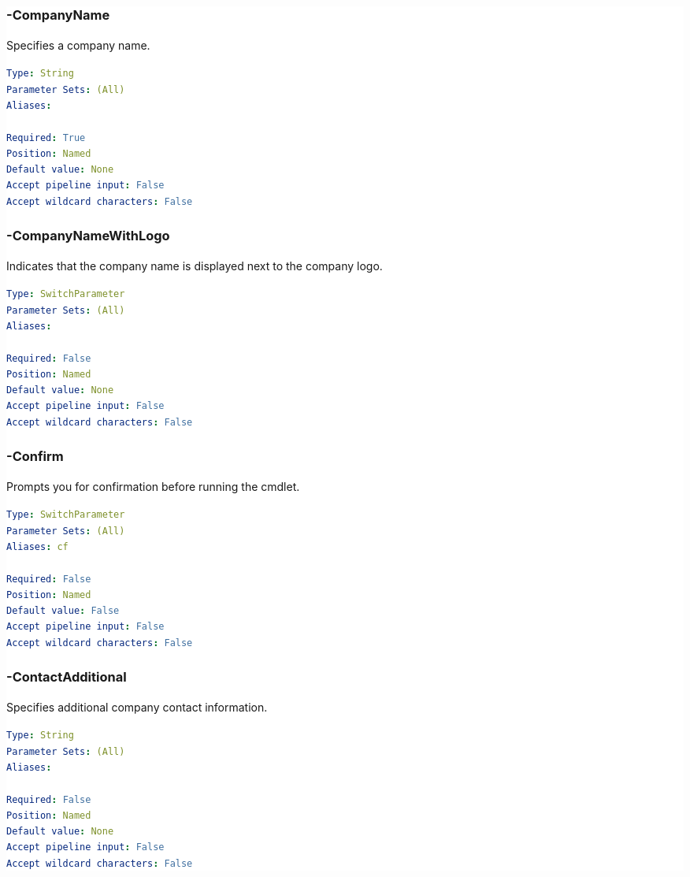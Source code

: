 ### -CompanyName
Specifies a company name.

```yaml
Type: String
Parameter Sets: (All)
Aliases:

Required: True
Position: Named
Default value: None
Accept pipeline input: False
Accept wildcard characters: False
```

### -CompanyNameWithLogo
Indicates that the company name is displayed next to the company logo.

```yaml
Type: SwitchParameter
Parameter Sets: (All)
Aliases:

Required: False
Position: Named
Default value: None
Accept pipeline input: False
Accept wildcard characters: False
```

### -Confirm
Prompts you for confirmation before running the cmdlet.

```yaml
Type: SwitchParameter
Parameter Sets: (All)
Aliases: cf

Required: False
Position: Named
Default value: False
Accept pipeline input: False
Accept wildcard characters: False
```

### -ContactAdditional
Specifies additional company contact information.

```yaml
Type: String
Parameter Sets: (All)
Aliases:

Required: False
Position: Named
Default value: None
Accept pipeline input: False
Accept wildcard characters: False
```
